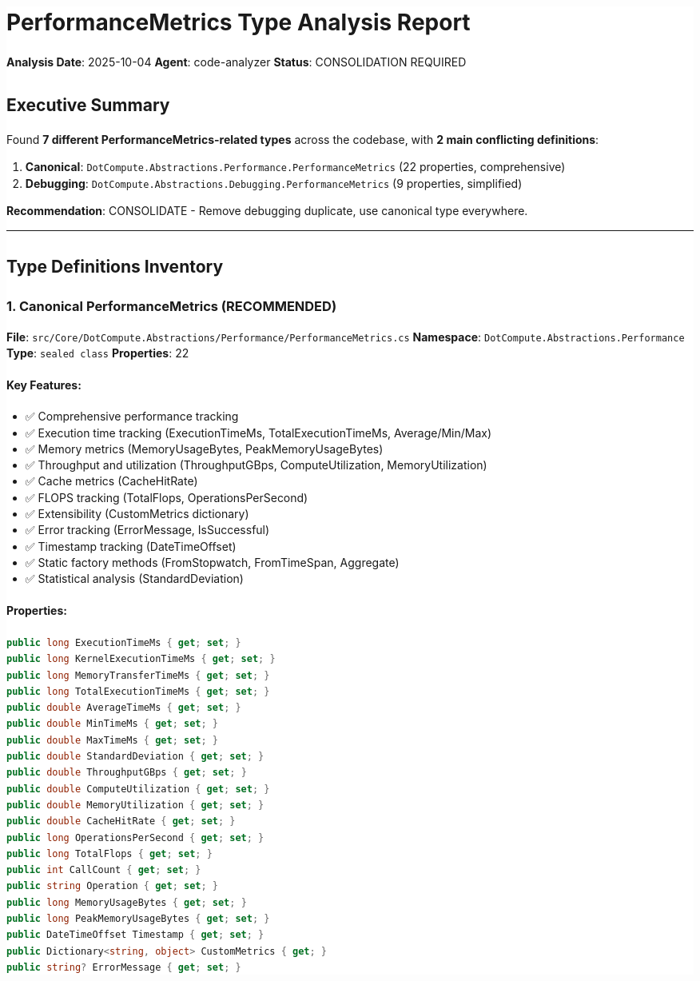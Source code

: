 # PerformanceMetrics Type Analysis Report

**Analysis Date**: 2025-10-04
**Agent**: code-analyzer
**Status**: CONSOLIDATION REQUIRED

## Executive Summary

Found **7 different PerformanceMetrics-related types** across the codebase, with **2 main conflicting definitions**:
1. **Canonical**: `DotCompute.Abstractions.Performance.PerformanceMetrics` (22 properties, comprehensive)
2. **Debugging**: `DotCompute.Abstractions.Debugging.PerformanceMetrics` (9 properties, simplified)

**Recommendation**: CONSOLIDATE - Remove debugging duplicate, use canonical type everywhere.

---

## Type Definitions Inventory

### 1. Canonical PerformanceMetrics (RECOMMENDED)
**File**: `src/Core/DotCompute.Abstractions/Performance/PerformanceMetrics.cs`
**Namespace**: `DotCompute.Abstractions.Performance`
**Type**: `sealed class`
**Properties**: 22

#### Key Features:
- ✅ Comprehensive performance tracking
- ✅ Execution time tracking (ExecutionTimeMs, TotalExecutionTimeMs, Average/Min/Max)
- ✅ Memory metrics (MemoryUsageBytes, PeakMemoryUsageBytes)
- ✅ Throughput and utilization (ThroughputGBps, ComputeUtilization, MemoryUtilization)
- ✅ Cache metrics (CacheHitRate)
- ✅ FLOPS tracking (TotalFlops, OperationsPerSecond)
- ✅ Extensibility (CustomMetrics dictionary)
- ✅ Error tracking (ErrorMessage, IsSuccessful)
- ✅ Timestamp tracking (DateTimeOffset)
- ✅ Static factory methods (FromStopwatch, FromTimeSpan, Aggregate)
- ✅ Statistical analysis (StandardDeviation)

#### Properties:
```csharp
public long ExecutionTimeMs { get; set; }
public long KernelExecutionTimeMs { get; set; }
public long MemoryTransferTimeMs { get; set; }
public long TotalExecutionTimeMs { get; set; }
public double AverageTimeMs { get; set; }
public double MinTimeMs { get; set; }
public double MaxTimeMs { get; set; }
public double StandardDeviation { get; set; }
public double ThroughputGBps { get; set; }
public double ComputeUtilization { get; set; }
public double MemoryUtilization { get; set; }
public double CacheHitRate { get; set; }
public long OperationsPerSecond { get; set; }
public long TotalFlops { get; set; }
public int CallCount { get; set; }
public string Operation { get; set; }
public long MemoryUsageBytes { get; set; }
public long PeakMemoryUsageBytes { get; set; }
public DateTimeOffset Timestamp { get; set; }
public Dictionary<string, object> CustomMetrics { get; }
public string? ErrorMessage { get; set; }
```